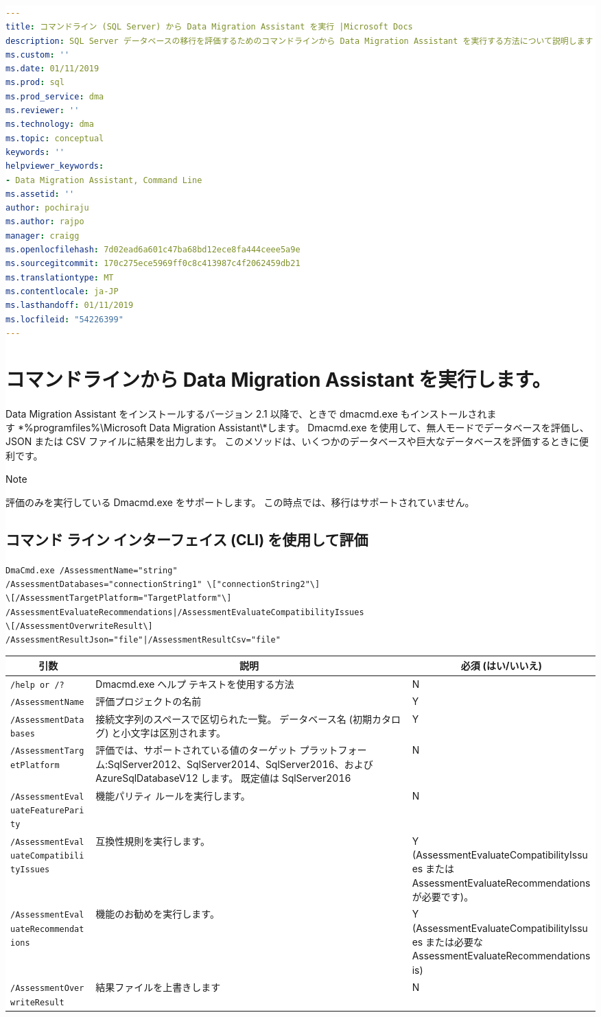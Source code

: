 ```yaml
---
title: コマンドライン (SQL Server) から Data Migration Assistant を実行 |Microsoft Docs
description: SQL Server データベースの移行を評価するためのコマンドラインから Data Migration Assistant を実行する方法について説明します
ms.custom: ''
ms.date: 01/11/2019
ms.prod: sql
ms.prod_service: dma
ms.reviewer: ''
ms.technology: dma
ms.topic: conceptual
keywords: ''
helpviewer_keywords:
- Data Migration Assistant, Command Line
ms.assetid: ''
author: pochiraju
ms.author: rajpo
manager: craigg
ms.openlocfilehash: 7d02ead6a601c47ba68bd12ece8fa444ceee5a9e
ms.sourcegitcommit: 170c275ece5969ff0c8c413987c4f2062459db21
ms.translationtype: MT
ms.contentlocale: ja-JP
ms.lasthandoff: 01/11/2019
ms.locfileid: "54226399"
---
```

# <a name="run-data-migration-assistant-from-the-command-line"></a>コマンドラインから Data Migration Assistant を実行します。
Data Migration Assistant をインストールするバージョン 2.1 以降で、ときで dmacmd.exe もインストールされます *%programfiles%\\Microsoft Data Migration Assistant\\*します。 Dmacmd.exe を使用して、無人モードでデータベースを評価し、JSON または CSV ファイルに結果を出力します。 このメソッドは、いくつかのデータベースや巨大なデータベースを評価するときに便利です。 

> [!NOTE]
> 評価のみを実行している Dmacmd.exe をサポートします。 この時点では、移行はサポートされていません。


## <a name="assessments-using-the-command-line-interface-cli"></a>コマンド ライン インターフェイス (CLI) を使用して評価

```
DmaCmd.exe /AssessmentName="string"
/AssessmentDatabases="connectionString1" \["connectionString2"\]
\[/AssessmentTargetPlatform="TargetPlatform"\]
/AssessmentEvaluateRecommendations|/AssessmentEvaluateCompatibilityIssues
\[/AssessmentOverwriteResult\]
/AssessmentResultJson="file"|/AssessmentResultCsv="file"
```

|引数  |説明  | 必須 (はい/いいえ)
|---------|---------|---------------|
| `/help or /?`     | Dmacmd.exe ヘルプ テキストを使用する方法        | N
|`/AssessmentName`     |   評価プロジェクトの名前   | Y
|`/AssessmentDatabases`     | 接続文字列のスペースで区切られた一覧。 データベース名 (初期カタログ) と小文字は区別されます。 | Y
|`/AssessmentTargetPlatform`     | 評価では、サポートされている値のターゲット プラットフォーム:SqlServer2012、SqlServer2014、SqlServer2016、および AzureSqlDatabaseV12 します。 既定値は SqlServer2016   | N
|`/AssessmentEvaluateFeatureParity`  | 機能パリティ ルールを実行します。  | N
|`/AssessmentEvaluateCompatibilityIssues`     | 互換性規則を実行します。  | Y <br> (AssessmentEvaluateCompatibilityIssues または AssessmentEvaluateRecommendations が必要です)。
|`/AssessmentEvaluateRecommendations`     | 機能のお勧めを実行します。        | Y <br> (AssessmentEvaluateCompatibilityIssues または必要な AssessmentEvaluateRecommendationsis)
|`/AssessmentOverwriteResult`     | 結果ファイルを上書きします    | N
